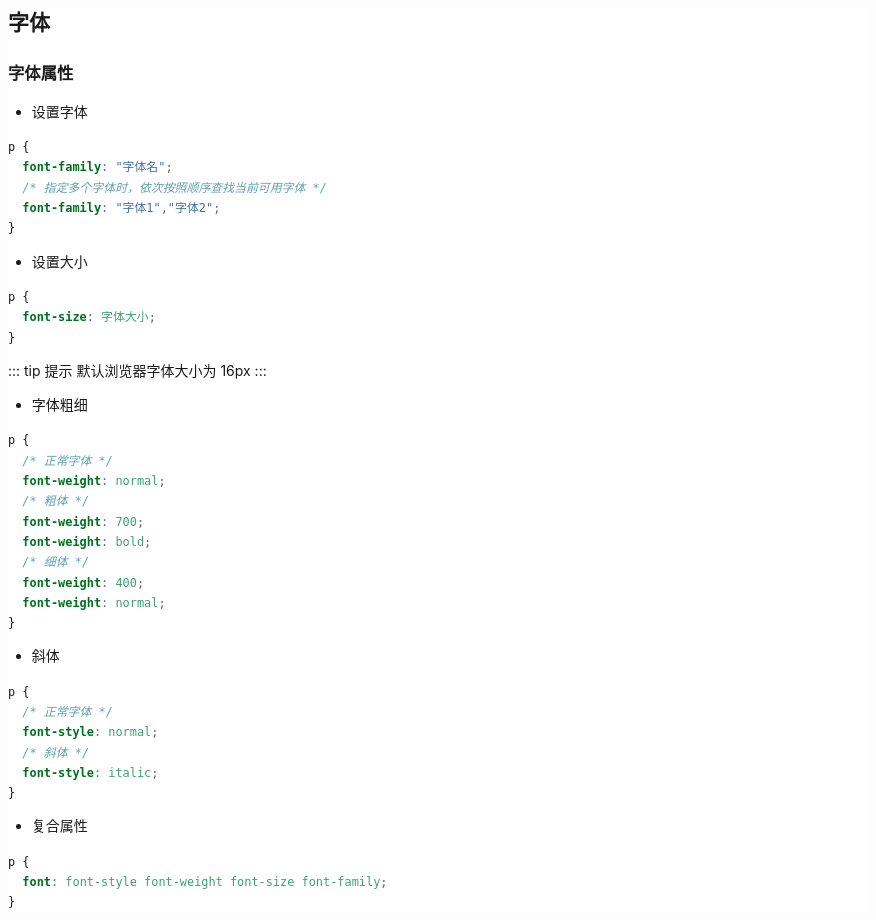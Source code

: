 ## 字体

### 字体属性

- 设置字体

```CSS
p {
  font-family: "字体名";
  /* 指定多个字体时，依次按照顺序查找当前可用字体 */
  font-family: "字体1","字体2";
}
```

- 设置大小

```css
p {
  font-size: 字体大小;
}
```

::: tip 提示
默认浏览器字体大小为 16px
:::

- 字体粗细

```css
p {
  /* 正常字体 */
  font-weight: normal;
  /* 粗体 */
  font-weight: 700;
  font-weight: bold;
  /* 细体 */
  font-weight: 400;
  font-weight: normal;
}
```

- 斜体

```css
p {
  /* 正常字体 */
  font-style: normal;
  /* 斜体 */
  font-style: italic;
}
```

- 复合属性

```css
p {
  font: font-style font-weight font-size font-family;
}
```
